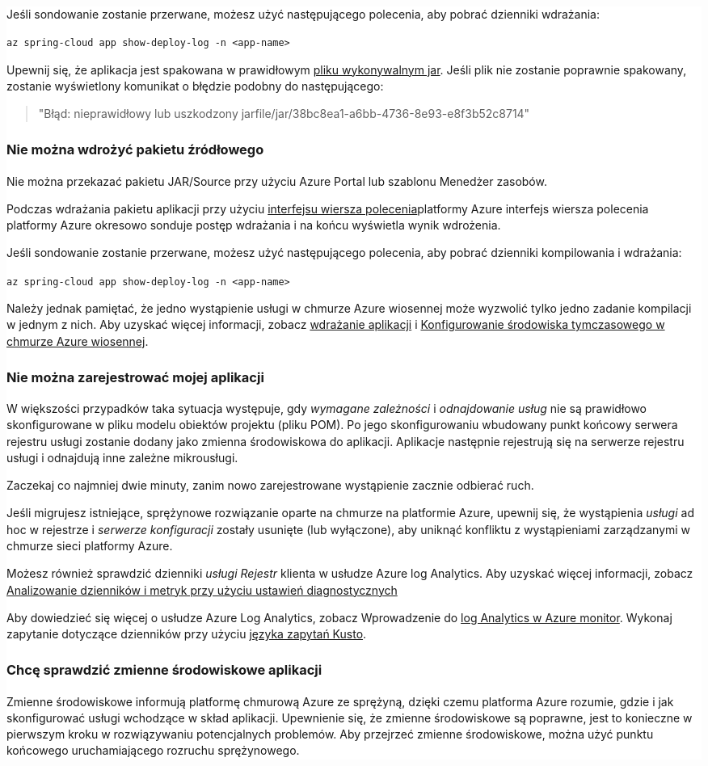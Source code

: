 Jeśli sondowanie zostanie przerwane, możesz użyć następującego polecenia, aby pobrać dzienniki wdrażania:

`az spring-cloud app show-deploy-log -n <app-name>`

Upewnij się, że aplikacja jest spakowana w prawidłowym [pliku wykonywalnym jar](https://docs.spring.io/spring-boot/docs/current/reference/html/executable-jar.html). Jeśli plik nie zostanie poprawnie spakowany, zostanie wyświetlony komunikat o błędzie podobny do następującego:

> "Błąd: nieprawidłowy lub uszkodzony jarfile/jar/38bc8ea1-a6bb-4736-8e93-e8f3b52c8714"

### <a name="i-cant-deploy-a-source-package"></a>Nie można wdrożyć pakietu źródłowego

Nie można przekazać pakietu JAR/Source przy użyciu Azure Portal lub szablonu Menedżer zasobów.

Podczas wdrażania pakietu aplikacji przy użyciu [interfejsu wiersza polecenia](/cli/azure/get-started-with-azure-cli)platformy Azure interfejs wiersza polecenia platformy Azure okresowo sonduje postęp wdrażania i na końcu wyświetla wynik wdrożenia.

Jeśli sondowanie zostanie przerwane, możesz użyć następującego polecenia, aby pobrać dzienniki kompilowania i wdrażania:

`az spring-cloud app show-deploy-log -n <app-name>`

Należy jednak pamiętać, że jedno wystąpienie usługi w chmurze Azure wiosennej może wyzwolić tylko jedno zadanie kompilacji w jednym z nich. Aby uzyskać więcej informacji, zobacz [wdrażanie aplikacji](spring-cloud-quickstart.md) i [Konfigurowanie środowiska tymczasowego w chmurze Azure wiosennej](spring-cloud-howto-staging-environment.md).

### <a name="my-application-cant-be-registered"></a>Nie można zarejestrować mojej aplikacji

W większości przypadków taka sytuacja występuje, gdy *wymagane zależności* i *odnajdowanie usług* nie są prawidłowo skonfigurowane w pliku modelu obiektów projektu (pliku POM). Po jego skonfigurowaniu wbudowany punkt końcowy serwera rejestru usługi zostanie dodany jako zmienna środowiskowa do aplikacji. Aplikacje następnie rejestrują się na serwerze rejestru usługi i odnajdują inne zależne mikrousługi.

Zaczekaj co najmniej dwie minuty, zanim nowo zarejestrowane wystąpienie zacznie odbierać ruch.

Jeśli migrujesz istniejące, sprężynowe rozwiązanie oparte na chmurze na platformie Azure, upewnij się, że wystąpienia _usługi_ ad hoc w rejestrze i _serwerze konfiguracji_ zostały usunięte (lub wyłączone), aby uniknąć konfliktu z wystąpieniami zarządzanymi w chmurze sieci platformy Azure.

Możesz również sprawdzić dzienniki _usługi Rejestr_ klienta w usłudze Azure log Analytics. Aby uzyskać więcej informacji, zobacz [Analizowanie dzienników i metryk przy użyciu ustawień diagnostycznych](diagnostic-services.md)

Aby dowiedzieć się więcej o usłudze Azure Log Analytics, zobacz Wprowadzenie do [log Analytics w Azure monitor](../azure-monitor/log-query/get-started-portal.md). Wykonaj zapytanie dotyczące dzienników przy użyciu [języka zapytań Kusto](/azure/kusto/query/).

### <a name="i-want-to-inspect-my-applications-environment-variables"></a>Chcę sprawdzić zmienne środowiskowe aplikacji

Zmienne środowiskowe informują platformę chmurową Azure ze sprężyną, dzięki czemu platforma Azure rozumie, gdzie i jak skonfigurować usługi wchodzące w skład aplikacji. Upewnienie się, że zmienne środowiskowe są poprawne, jest to konieczne w pierwszym kroku w rozwiązywaniu potencjalnych problemów.  Aby przejrzeć zmienne środowiskowe, można użyć punktu końcowego uruchamiającego rozruchu sprężynowego.  
